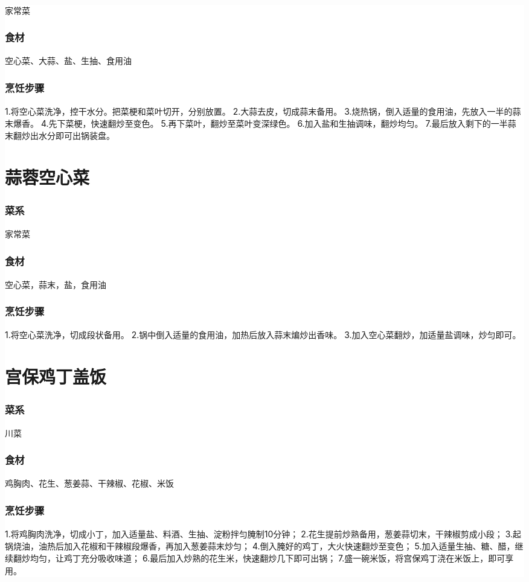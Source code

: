 家常菜

### 食材

空心菜、大蒜、盐、生抽、食用油

### 烹饪步骤

1.将空心菜洗净，控干水分。把菜梗和菜叶切开，分别放置。
2.大蒜去皮，切成蒜末备用。
3.烧热锅，倒入适量的食用油，先放入一半的蒜末爆香。
4.先下菜梗，快速翻炒至变色。
5.再下菜叶，翻炒至菜叶变深绿色。
6.加入盐和生抽调味，翻炒均匀。
7.最后放入剩下的一半蒜末翻炒出水分即可出锅装盘。

# 蒜蓉空心菜

### 菜系

家常菜

### 食材

空心菜，蒜末，盐，食用油

### 烹饪步骤

1.将空心菜洗净，切成段状备用。
2.锅中倒入适量的食用油，加热后放入蒜末煸炒出香味。
3.加入空心菜翻炒，加适量盐调味，炒匀即可。

# 宫保鸡丁盖饭

### 菜系

川菜

### 食材

鸡胸肉、花生、葱姜蒜、干辣椒、花椒、米饭

### 烹饪步骤

1.将鸡胸肉洗净，切成小丁，加入适量盐、料酒、生抽、淀粉拌匀腌制10分钟；
2.花生提前炒熟备用，葱姜蒜切末，干辣椒剪成小段；
3.起锅烧油，油热后加入花椒和干辣椒段爆香，再加入葱姜蒜末炒匀；
4.倒入腌好的鸡丁，大火快速翻炒至变色；
5.加入适量生抽、糖、醋，继续翻炒均匀，让鸡丁充分吸收味道；
6.最后加入炒熟的花生米，快速翻炒几下即可出锅；
7.盛一碗米饭，将宫保鸡丁浇在米饭上，即可享用。
